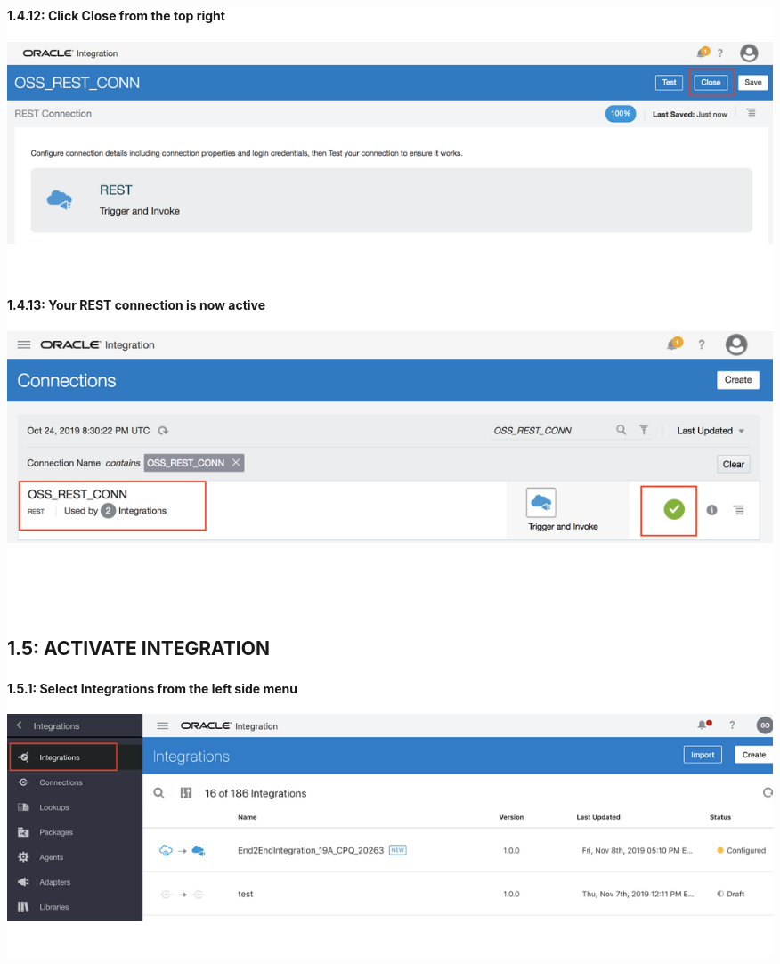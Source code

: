 #### 1.4.12: Click Close from the top right
![Homepage](Images/image27.png)
<p>&nbsp;</p>

#### 1.4.13: Your REST connection is now active
![Homepage](Images/image28.png)

<p>&nbsp;</p>
<p>&nbsp;</p>


## 1.5: ACTIVATE INTEGRATION

#### 1.5.1: Select Integrations from the left side menu
![Homepage](Images/image29.png)
<p>&nbsp;</p>
